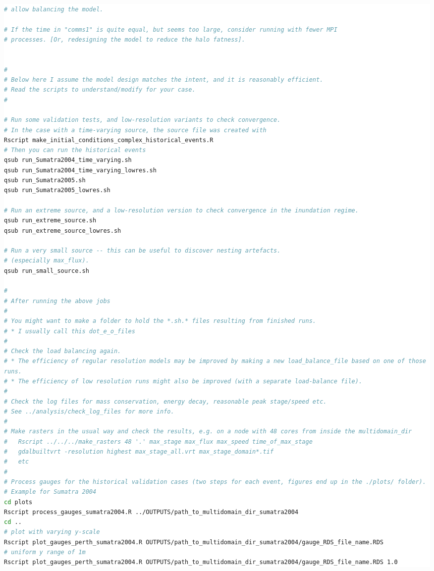 ```bash
# allow balancing the model.

# If the time in "comms1" is quite equal, but seems too large, consider running with fewer MPI
# processes. [Or, redesigning the model to reduce the halo fatness].


#
# Below here I assume the model design matches the intent, and it is reasonably efficient.
# Read the scripts to understand/modify for your case.
#

# Run some validation tests, and low-resolution variants to check convergence.
# In the case with a time-varying source, the source file was created with
Rscript make_initial_conditions_complex_historical_events.R
# Then you can run the historical events
qsub run_Sumatra2004_time_varying.sh
qsub run_Sumatra2004_time_varying_lowres.sh
qsub run_Sumatra2005.sh
qsub run_Sumatra2005_lowres.sh

# Run an extreme source, and a low-resolution version to check convergence in the inundation regime.
qsub run_extreme_source.sh
qsub run_extreme_source_lowres.sh

# Run a very small source -- this can be useful to discover nesting artefacts.
# (especially max_flux).
qsub run_small_source.sh

#
# After running the above jobs
# 
# You might want to make a folder to hold the *.sh.* files resulting from finished runs.
# * I usually call this dot_e_o_files
#
# Check the load balancing again. 
# * The efficiency of regular resolution models may be improved by making a new load_balance_file based on one of those runs. 
# * The efficiency of low resolution runs might also be improved (with a separate load-balance file). 
#
# Check the log files for mass conservation, energy decay, reasonable peak stage/speed etc.
# See ../analysis/check_log_files for more info.
#
# Make rasters in the usual way and check the results, e.g. on a node with 48 cores from inside the multidomain_dir
#   Rscript ../../../make_rasters 48 '.' max_stage max_flux max_speed time_of_max_stage
#   gdalbuiltvrt -resolution highest max_stage_all.vrt max_stage_domain*.tif 
#   etc
#
# Process gauges for the historical validation cases (two steps for each event, figures end up in the ./plots/ folder).
# Example for Sumatra 2004
cd plots
Rscript process_gauges_sumatra2004.R ../OUTPUTS/path_to_multidomain_dir_sumatra2004
cd ..
# plot with varying y-scale
Rscript plot_gauges_perth_sumatra2004.R OUTPUTS/path_to_multidomain_dir_sumatra2004/gauge_RDS_file_name.RDS
# uniform y range of 1m
Rscript plot_gauges_perth_sumatra2004.R OUTPUTS/path_to_multidomain_dir_sumatra2004/gauge_RDS_file_name.RDS 1.0

```